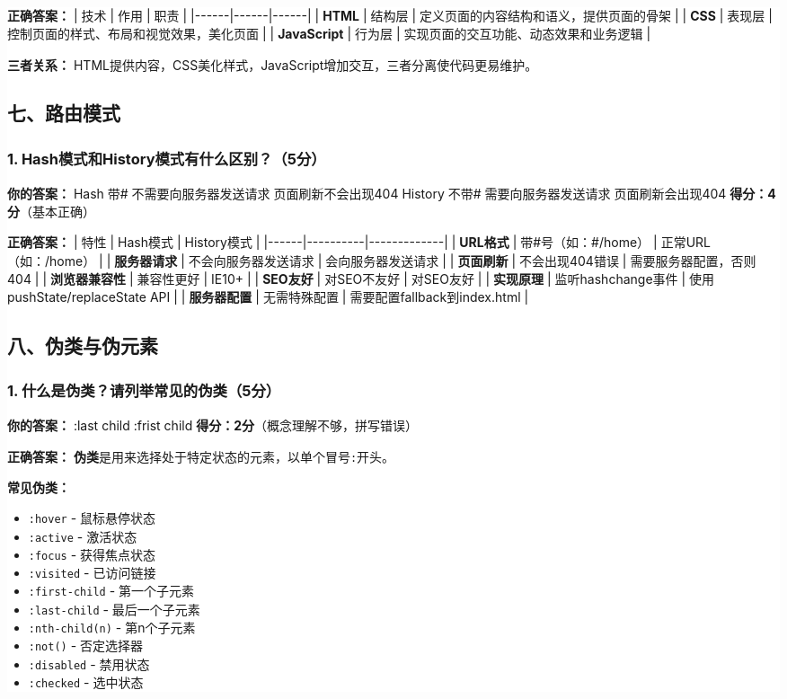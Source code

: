**正确答案：**
| 技术 | 作用 | 职责 |
|------|------|------|
| **HTML** | 结构层 | 定义页面的内容结构和语义，提供页面的骨架 |
| **CSS** | 表现层 | 控制页面的样式、布局和视觉效果，美化页面 |
| **JavaScript** | 行为层 | 实现页面的交互功能、动态效果和业务逻辑 |

**三者关系：** HTML提供内容，CSS美化样式，JavaScript增加交互，三者分离使代码更易维护。
## 七、路由模式

### 1. Hash模式和History模式有什么区别？（5分）
**你的答案：** Hash 带# 不需要向服务器发送请求 页面刷新不会出现404 History 不带# 需要向服务器发送请求 页面刷新会出现404
**得分：4分**（基本正确）

**正确答案：**
| 特性 | Hash模式 | History模式 |
|------|----------|-------------|
| **URL格式** | 带#号（如：#/home） | 正常URL（如：/home） |
| **服务器请求** | 不会向服务器发送请求 | 会向服务器发送请求 |
| **页面刷新** | 不会出现404错误 | 需要服务器配置，否则404 |
| **浏览器兼容性** | 兼容性更好 | IE10+ |
| **SEO友好** | 对SEO不友好 | 对SEO友好 |
| **实现原理** | 监听hashchange事件 | 使用pushState/replaceState API |
| **服务器配置** | 无需特殊配置 | 需要配置fallback到index.html |

## 八、伪类与伪元素

### 1. 什么是伪类？请列举常见的伪类（5分）
**你的答案：** :last child :frist child
**得分：2分**（概念理解不够，拼写错误）

**正确答案：**
**伪类**是用来选择处于特定状态的元素，以单个冒号`:`开头。

**常见伪类：**
- `:hover` - 鼠标悬停状态
- `:active` - 激活状态
- `:focus` - 获得焦点状态
- `:visited` - 已访问链接
- `:first-child` - 第一个子元素
- `:last-child` - 最后一个子元素
- `:nth-child(n)` - 第n个子元素
- `:not()` - 否定选择器
- `:disabled` - 禁用状态
- `:checked` - 选中状态
